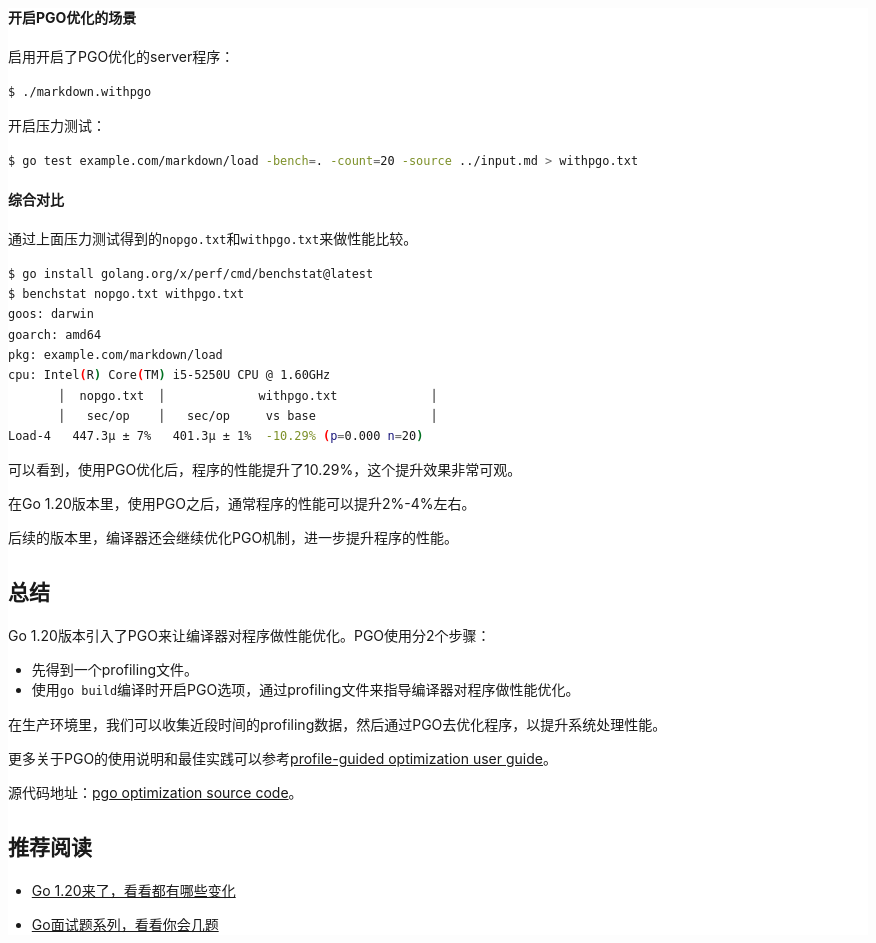 #### 开启PGO优化的场景

启用开启了PGO优化的server程序：

```bash
$ ./markdown.withpgo
```

开启压力测试：

```bash
$ go test example.com/markdown/load -bench=. -count=20 -source ../input.md > withpgo.txt
```

#### 综合对比

通过上面压力测试得到的`nopgo.txt`和`withpgo.txt`来做性能比较。

```bash
$ go install golang.org/x/perf/cmd/benchstat@latest
$ benchstat nopgo.txt withpgo.txt
goos: darwin
goarch: amd64
pkg: example.com/markdown/load
cpu: Intel(R) Core(TM) i5-5250U CPU @ 1.60GHz
       │  nopgo.txt  │             withpgo.txt             │
       │   sec/op    │   sec/op     vs base                │
Load-4   447.3µ ± 7%   401.3µ ± 1%  -10.29% (p=0.000 n=20)
```

可以看到，使用PGO优化后，程序的性能提升了10.29%，这个提升效果非常可观。

在Go 1.20版本里，使用PGO之后，通常程序的性能可以提升2%-4%左右。

后续的版本里，编译器还会继续优化PGO机制，进一步提升程序的性能。

## 总结

Go 1.20版本引入了PGO来让编译器对程序做性能优化。PGO使用分2个步骤：

* 先得到一个profiling文件。
* 使用`go build`编译时开启PGO选项，通过profiling文件来指导编译器对程序做性能优化。

在生产环境里，我们可以收集近段时间的profiling数据，然后通过PGO去优化程序，以提升系统处理性能。

更多关于PGO的使用说明和最佳实践可以参考[profile-guided optimization user guide](https://go.dev/doc/pgo)。

源代码地址：[pgo optimization source code](https://github.com/jincheng9/go-tutorial/tree/main/workspace/senior/p35)。

## 推荐阅读

* [Go 1.20来了，看看都有哪些变化](https://mp.weixin.qq.com/s?__biz=Mzg2MTcwNjc1Mg==&mid=2247484693&idx=1&sn=9f84d42dfadb7319f8c4e4645893d218&chksm=ce124a7af965c36c63deafc09b9f2bfdae35bc8714aa2f76bca63e233f664b499bad742a8c3f&token=293290824&lang=zh_CN#rd)

* [Go面试题系列，看看你会几题](https://mp.weixin.qq.com/mp/appmsgalbum?__biz=Mzg2MTcwNjc1Mg==&action=getalbum&album_id=2199553588283179010#wechat_redirect)
